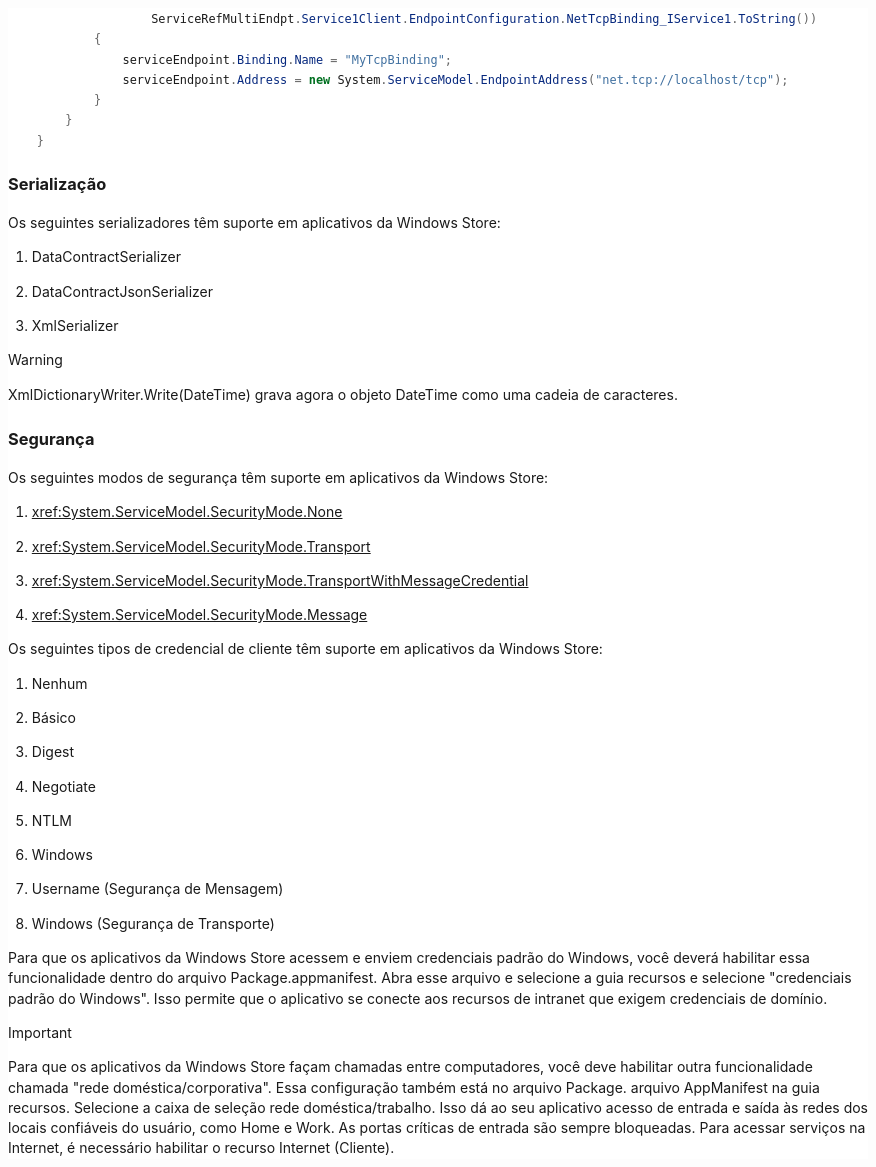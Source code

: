 ```csharp  
                    ServiceRefMultiEndpt.Service1Client.EndpointConfiguration.NetTcpBinding_IService1.ToString())  
            {  
                serviceEndpoint.Binding.Name = "MyTcpBinding";  
                serviceEndpoint.Address = new System.ServiceModel.EndpointAddress("net.tcp://localhost/tcp");  
            }  
        }  
    }  
```  
  
### <a name="serialization"></a>Serialização  
 Os seguintes serializadores têm suporte em aplicativos da Windows Store:  
  
1. DataContractSerializer  
  
2. DataContractJsonSerializer  
  
3. XmlSerializer  
  
> [!WARNING]
> XmlDictionaryWriter.Write(DateTime) grava agora o objeto DateTime como uma cadeia de caracteres.  
  
### <a name="security"></a>Segurança  

Os seguintes modos de segurança têm suporte em aplicativos da Windows Store:
  
1. <xref:System.ServiceModel.SecurityMode.None>  
  
2. <xref:System.ServiceModel.SecurityMode.Transport>  
  
3. <xref:System.ServiceModel.SecurityMode.TransportWithMessageCredential>
  
4. <xref:System.ServiceModel.SecurityMode.Message>
  
Os seguintes tipos de credencial de cliente têm suporte em aplicativos da Windows Store:
  
1. Nenhum  
  
2. Básico  
  
3. Digest  
  
4. Negotiate  
  
5. NTLM  
  
6. Windows  
  
7. Username (Segurança de Mensagem)  
  
8. Windows (Segurança de Transporte)  
  
 Para que os aplicativos da Windows Store acessem e enviem credenciais padrão do Windows, você deverá habilitar essa funcionalidade dentro do arquivo Package.appmanifest. Abra esse arquivo e selecione a guia recursos e selecione "credenciais padrão do Windows". Isso permite que o aplicativo se conecte aos recursos de intranet que exigem credenciais de domínio.  
  
> [!IMPORTANT]
> Para que os aplicativos da Windows Store façam chamadas entre computadores, você deve habilitar outra funcionalidade chamada "rede doméstica/corporativa". Essa configuração também está no arquivo Package. arquivo AppManifest na guia recursos. Selecione a caixa de seleção rede doméstica/trabalho. Isso dá ao seu aplicativo acesso de entrada e saída às redes dos locais confiáveis do usuário, como Home e Work. As portas críticas de entrada são sempre bloqueadas. Para acessar serviços na Internet, é necessário habilitar o recurso Internet (Cliente).  
  